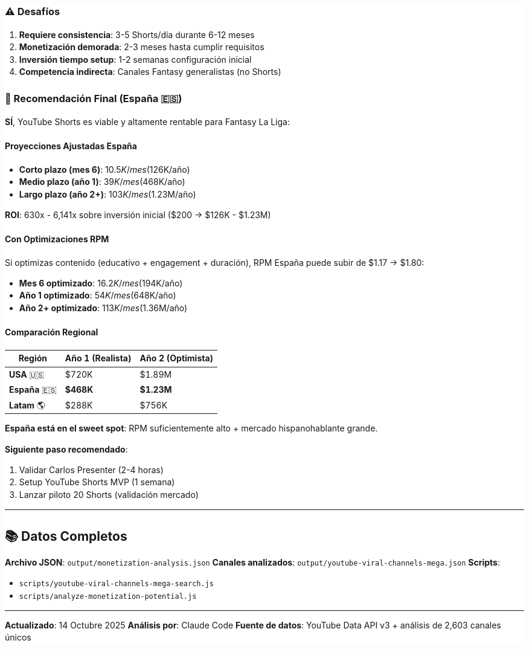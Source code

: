 ### ⚠️ Desafíos

1. **Requiere consistencia**: 3-5 Shorts/día durante 6-12 meses
2. **Monetización demorada**: 2-3 meses hasta cumplir requisitos
3. **Inversión tiempo setup**: 1-2 semanas configuración inicial
4. **Competencia indirecta**: Canales Fantasy generalistas (no Shorts)

### 🎯 Recomendación Final (España 🇪🇸)

**SÍ**, YouTube Shorts es viable y altamente rentable para Fantasy La Liga:

#### Proyecciones Ajustadas España

- **Corto plazo (mes 6)**: $10.5K/mes ($126K/año)
- **Medio plazo (año 1)**: $39K/mes ($468K/año)
- **Largo plazo (año 2+)**: $103K/mes ($1.23M/año)

**ROI**: 630x - 6,141x sobre inversión inicial ($200 → $126K - $1.23M)

#### Con Optimizaciones RPM

Si optimizas contenido (educativo + engagement + duración), RPM España puede subir de $1.17 → $1.80:

- **Mes 6 optimizado**: $16.2K/mes ($194K/año)
- **Año 1 optimizado**: $54K/mes ($648K/año)
- **Año 2+ optimizado**: $113K/mes ($1.36M/año)

#### Comparación Regional

| Región | Año 1 (Realista) | Año 2 (Optimista) |
|--------|------------------|-------------------|
| **USA** 🇺🇸 | $720K | $1.89M |
| **España** 🇪🇸 | **$468K** | **$1.23M** |
| **Latam** 🌎 | $288K | $756K |

**España está en el sweet spot**: RPM suficientemente alto + mercado hispanohablante grande.

**Siguiente paso recomendado**:
1. Validar Carlos Presenter (2-4 horas)
2. Setup YouTube Shorts MVP (1 semana)
3. Lanzar piloto 20 Shorts (validación mercado)

---

## 📚 Datos Completos

**Archivo JSON**: `output/monetization-analysis.json`
**Canales analizados**: `output/youtube-viral-channels-mega.json`
**Scripts**:
- `scripts/youtube-viral-channels-mega-search.js`
- `scripts/analyze-monetization-potential.js`

---

**Actualizado**: 14 Octubre 2025
**Análisis por**: Claude Code
**Fuente de datos**: YouTube Data API v3 + análisis de 2,603 canales únicos
